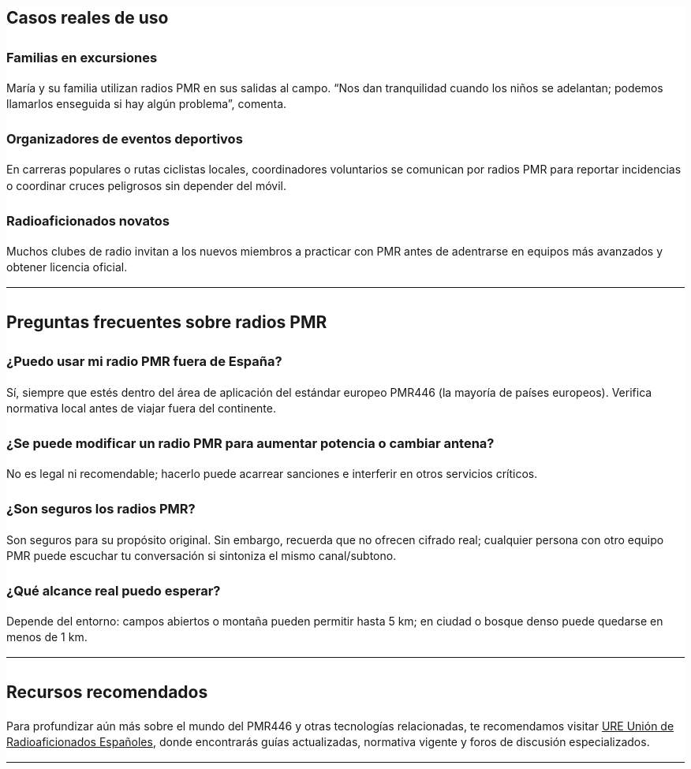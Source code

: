 
## Casos reales de uso

### Familias en excursiones

María y su familia utilizan radios PMR en sus salidas al campo. “Nos dan tranquilidad cuando los niños se adelantan; podemos llamarlos enseguida si hay algún problema”, comenta.

### Organizadores de eventos deportivos

En carreras populares o rutas ciclistas locales, coordinadores voluntarios se comunican por radios PMR para reportar incidencias o coordinar cruces peligrosos sin depender del móvil.

### Radioaficionados novatos

Muchos clubes de radio invitan a los nuevos miembros a practicar con PMR antes de adentrarse en equipos más avanzados y obtener licencia oficial.

---

## Preguntas frecuentes sobre radios PMR

### ¿Puedo usar mi radio PMR fuera de España?

Sí, siempre que estés dentro del área de aplicación del estándar europeo PMR446 (la mayoría de países europeos). Verifica normativa local antes de viajar fuera del continente.

### ¿Se puede modificar un radio PMR para aumentar potencia o cambiar antena?

No es legal ni recomendable; hacerlo puede acarrear sanciones e interferir en otros servicios críticos.

### ¿Son seguros los radios PMR?

Son seguros para su propósito original. Sin embargo, recuerda que no ofrecen cifrado real; cualquier persona con otro equipo PMR puede escuchar tu conversación si sintoniza el mismo canal/subtono.

### ¿Qué alcance real puedo esperar?

Depende del entorno: campos abiertos o montaña pueden permitir hasta 5 km; en ciudad o bosque denso puede quedarse en menos de 1 km.

---

## Recursos recomendados

Para profundizar aún más sobre el mundo del PMR446 y otras tecnologías relacionadas, te recomendamos visitar [URE Unión de Radioaficionados Españoles](https://www.ure.es/pmr446/), donde encontrarás guías actualizadas, normativa vigente y foros de discusión especializados.

---
